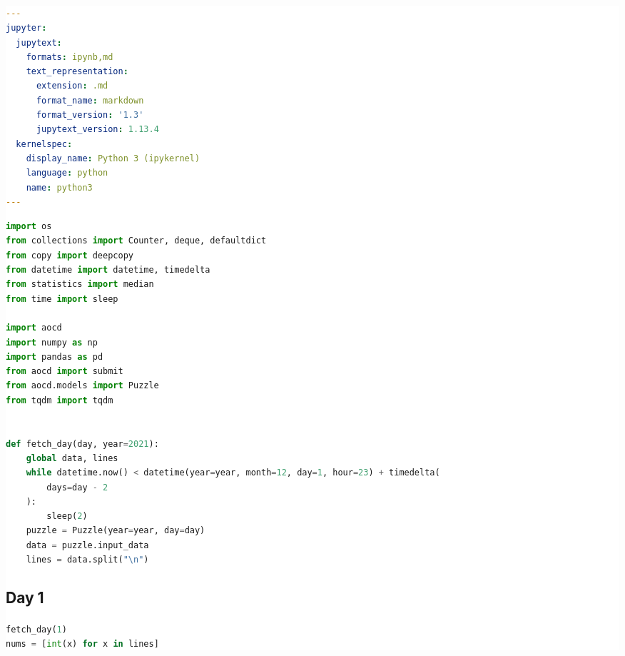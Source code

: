 ```yaml
---
jupyter:
  jupytext:
    formats: ipynb,md
    text_representation:
      extension: .md
      format_name: markdown
      format_version: '1.3'
      jupytext_version: 1.13.4
  kernelspec:
    display_name: Python 3 (ipykernel)
    language: python
    name: python3
---
```


```python
import os
from collections import Counter, deque, defaultdict
from copy import deepcopy
from datetime import datetime, timedelta
from statistics import median
from time import sleep

import aocd
import numpy as np
import pandas as pd
from aocd import submit
from aocd.models import Puzzle
from tqdm import tqdm


def fetch_day(day, year=2021):
    global data, lines
    while datetime.now() < datetime(year=year, month=12, day=1, hour=23) + timedelta(
        days=day - 2
    ):
        sleep(2)
    puzzle = Puzzle(year=year, day=day)
    data = puzzle.input_data
    lines = data.split("\n")
```


## Day 1


```python hidden=true
fetch_day(1)
nums = [int(x) for x in lines]
```
